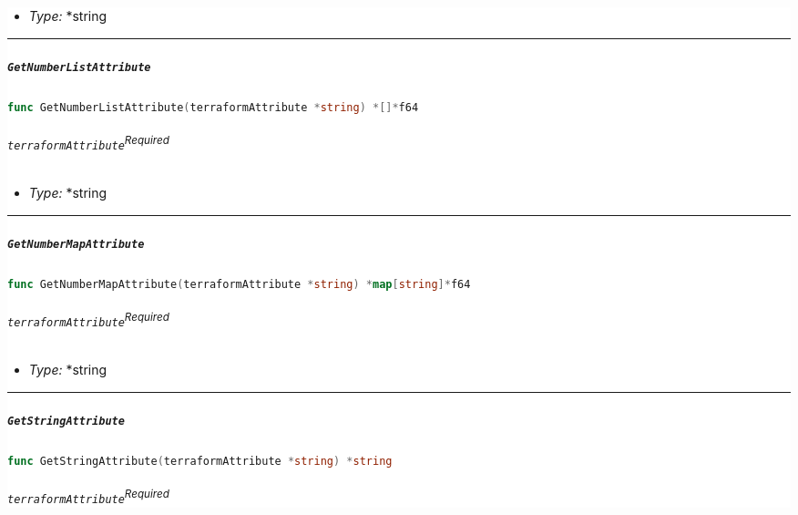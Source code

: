 - *Type:* *string

---

##### `GetNumberListAttribute` <a name="GetNumberListAttribute" id="@cdktf/provider-azurerm.containerAppEnvironmentDaprComponent.ContainerAppEnvironmentDaprComponentMetadataOutputReference.getNumberListAttribute"></a>

```go
func GetNumberListAttribute(terraformAttribute *string) *[]*f64
```

###### `terraformAttribute`<sup>Required</sup> <a name="terraformAttribute" id="@cdktf/provider-azurerm.containerAppEnvironmentDaprComponent.ContainerAppEnvironmentDaprComponentMetadataOutputReference.getNumberListAttribute.parameter.terraformAttribute"></a>

- *Type:* *string

---

##### `GetNumberMapAttribute` <a name="GetNumberMapAttribute" id="@cdktf/provider-azurerm.containerAppEnvironmentDaprComponent.ContainerAppEnvironmentDaprComponentMetadataOutputReference.getNumberMapAttribute"></a>

```go
func GetNumberMapAttribute(terraformAttribute *string) *map[string]*f64
```

###### `terraformAttribute`<sup>Required</sup> <a name="terraformAttribute" id="@cdktf/provider-azurerm.containerAppEnvironmentDaprComponent.ContainerAppEnvironmentDaprComponentMetadataOutputReference.getNumberMapAttribute.parameter.terraformAttribute"></a>

- *Type:* *string

---

##### `GetStringAttribute` <a name="GetStringAttribute" id="@cdktf/provider-azurerm.containerAppEnvironmentDaprComponent.ContainerAppEnvironmentDaprComponentMetadataOutputReference.getStringAttribute"></a>

```go
func GetStringAttribute(terraformAttribute *string) *string
```

###### `terraformAttribute`<sup>Required</sup> <a name="terraformAttribute" id="@cdktf/provider-azurerm.containerAppEnvironmentDaprComponent.ContainerAppEnvironmentDaprComponentMetadataOutputReference.getStringAttribute.parameter.terraformAttribute"></a>
